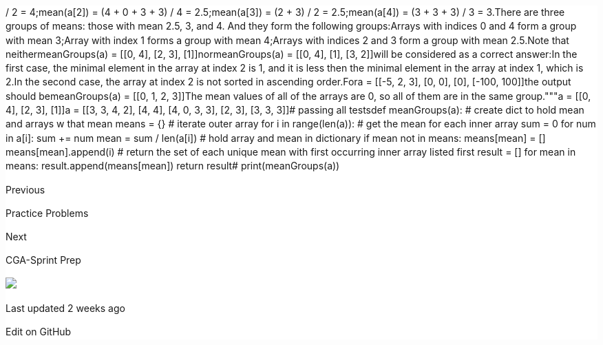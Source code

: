 / 2 = 4;mean(a[2]) = (4 + 0 + 3 + 3) / 4 = 2.5;mean(a[3]) = (2 + 3) / 2 = 2.5;mean(a[4]) = (3 + 3 + 3) / 3 = 3.There are three groups of means: those with mean 2.5, 3, and 4. And they form the following groups:​Arrays with indices 0 and 4 form a group with mean 3;Array with index 1 forms a group with mean 4;Arrays with indices 2 and 3 form a group with mean 2.5.Note that neither​meanGroups(a) = [[0, 4],                 [2, 3],                 [1]]nor​meanGroups(a) = [[0, 4],                 [1],                 [3, 2]]will be considered as a correct answer:​In the first case, the minimal element in the array at index 2 is 1, and it is less then the minimal element in the array at index 1, which is 2.In the second case, the array at index 2 is not sorted in ascending order.For​a = [[-5, 2, 3],     [0, 0],     [0],     [-100, 100]]the output should be​meanGroups(a) = [[0, 1, 2, 3]]The mean values of all of the arrays are 0, so all of them are in the same group."""a = [[0, 4],     [2, 3],     [1]]a = [[3, 3, 4, 2],     [4, 4],     [4, 0, 3, 3],     [2, 3],     [3, 3, 3]]​​# passing all testsdef meanGroups(a):    # create dict to hold mean and arrays w that mean    means = {}    # iterate outer array    for i in range(len(a)):        # get the mean for each inner array        sum = 0        for num in a[i]:            sum += num        mean = sum / len(a[i])        # hold array and mean in dictionary        if mean not in means:            means[mean] = []        means[mean].append(i)    # return the set of each unique mean with first occurring inner array listed first    result = []    for mean in means:        result.append(means[mean])    return result​# print(meanGroups(a))​

<a href="practice-problems.html" class="reset-3c756112--card-6570f064--whiteCard-fff091a4--cardPrevious-56a5e674"></a>

<span class="text-4505230f--TextH200-a3425406--textContentFamily-49a318e1">Previous</span>

<span class="text-4505230f--UIH400-4e41e82a--textContentFamily-49a318e1">Practice Problems</span>

<a href="cga-sprint-prep.html" class="reset-3c756112--card-6570f064--whiteCard-fff091a4--cardNext-19241c42"></a>

<span class="text-4505230f--TextH200-a3425406--textContentFamily-49a318e1">Next</span>

<span class="text-4505230f--UIH400-4e41e82a--textContentFamily-49a318e1">CGA-Sprint Prep</span>

<img src="https://avatars.githubusercontent.com/u/66654881?v=4" class="image-67b14f24--avatar-1c1d03ec" />

<span class="text-4505230f--TextH200-a3425406--textContentFamily-49a318e1">Last updated 2 weeks ago</span>

<a href="https://github.com/bgoonz/python-gitbook/blob/master/practice/gca-sprint-prep/code-signal-cga-sprint-resources.md" class="reset-3c756112--menuItem-aa02f6ec--menuItemLight-757d5235--menuItemInline-173bdf97--pageSideMenuItem-22949732"></a>

<span class="text-4505230f--UIH300-2063425d--textUIFamily-5ebd8e40">Edit on GitHub</span>
